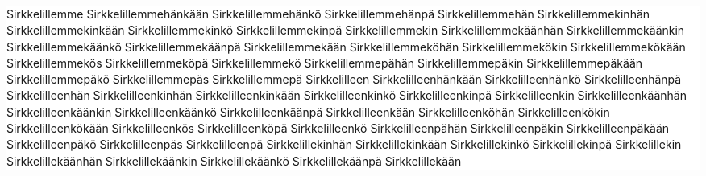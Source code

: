 Sirkkelillemme
Sirkkelillemmehänkään
Sirkkelillemmehänkö
Sirkkelillemmehänpä
Sirkkelillemmehän
Sirkkelillemmekinhän
Sirkkelillemmekinkään
Sirkkelillemmekinkö
Sirkkelillemmekinpä
Sirkkelillemmekin
Sirkkelillemmekäänhän
Sirkkelillemmekäänkin
Sirkkelillemmekäänkö
Sirkkelillemmekäänpä
Sirkkelillemmekään
Sirkkelillemmeköhän
Sirkkelillemmekökin
Sirkkelillemmekökään
Sirkkelillemmekös
Sirkkelillemmeköpä
Sirkkelillemmekö
Sirkkelillemmepähän
Sirkkelillemmepäkin
Sirkkelillemmepäkään
Sirkkelillemmepäkö
Sirkkelillemmepäs
Sirkkelillemmepä
Sirkkelilleen
Sirkkelilleenhänkään
Sirkkelilleenhänkö
Sirkkelilleenhänpä
Sirkkelilleenhän
Sirkkelilleenkinhän
Sirkkelilleenkinkään
Sirkkelilleenkinkö
Sirkkelilleenkinpä
Sirkkelilleenkin
Sirkkelilleenkäänhän
Sirkkelilleenkäänkin
Sirkkelilleenkäänkö
Sirkkelilleenkäänpä
Sirkkelilleenkään
Sirkkelilleenköhän
Sirkkelilleenkökin
Sirkkelilleenkökään
Sirkkelilleenkös
Sirkkelilleenköpä
Sirkkelilleenkö
Sirkkelilleenpähän
Sirkkelilleenpäkin
Sirkkelilleenpäkään
Sirkkelilleenpäkö
Sirkkelilleenpäs
Sirkkelilleenpä
Sirkkelillekinhän
Sirkkelillekinkään
Sirkkelillekinkö
Sirkkelillekinpä
Sirkkelillekin
Sirkkelillekäänhän
Sirkkelillekäänkin
Sirkkelillekäänkö
Sirkkelillekäänpä
Sirkkelillekään